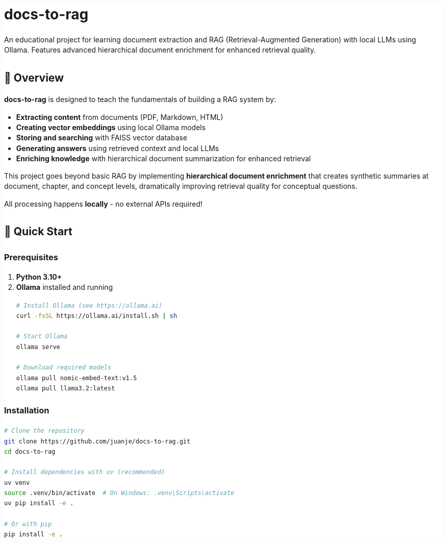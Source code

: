 # docs-to-rag

An educational project for learning document extraction and RAG (Retrieval-Augmented Generation) with local LLMs using Ollama. Features advanced hierarchical document enrichment for enhanced retrieval quality.

## 🎯 Overview

**docs-to-rag** is designed to teach the fundamentals of building a RAG system by:

- **Extracting content** from documents (PDF, Markdown, HTML)
- **Creating vector embeddings** using local Ollama models
- **Storing and searching** with FAISS vector database
- **Generating answers** using retrieved context and local LLMs
- **Enriching knowledge** with hierarchical document summarization for enhanced retrieval

This project goes beyond basic RAG by implementing **hierarchical document enrichment** that creates synthetic summaries at document, chapter, and concept levels, dramatically improving retrieval quality for conceptual questions.

All processing happens **locally** - no external APIs required!

## 🚀 Quick Start

### Prerequisites

1. **Python 3.10+**
2. **Ollama** installed and running
   ```bash
   # Install Ollama (see https://ollama.ai)
   curl -fsSL https://ollama.ai/install.sh | sh
   
   # Start Ollama
   ollama serve
   
   # Download required models
   ollama pull nomic-embed-text:v1.5
   ollama pull llama3.2:latest
   ```

### Installation

```bash
# Clone the repository
git clone https://github.com/juanje/docs-to-rag.git
cd docs-to-rag

# Install dependencies with uv (recommended)
uv venv
source .venv/bin/activate  # On Windows: .venv\Scripts\activate
uv pip install -e .

# Or with pip
pip install -e .
```
